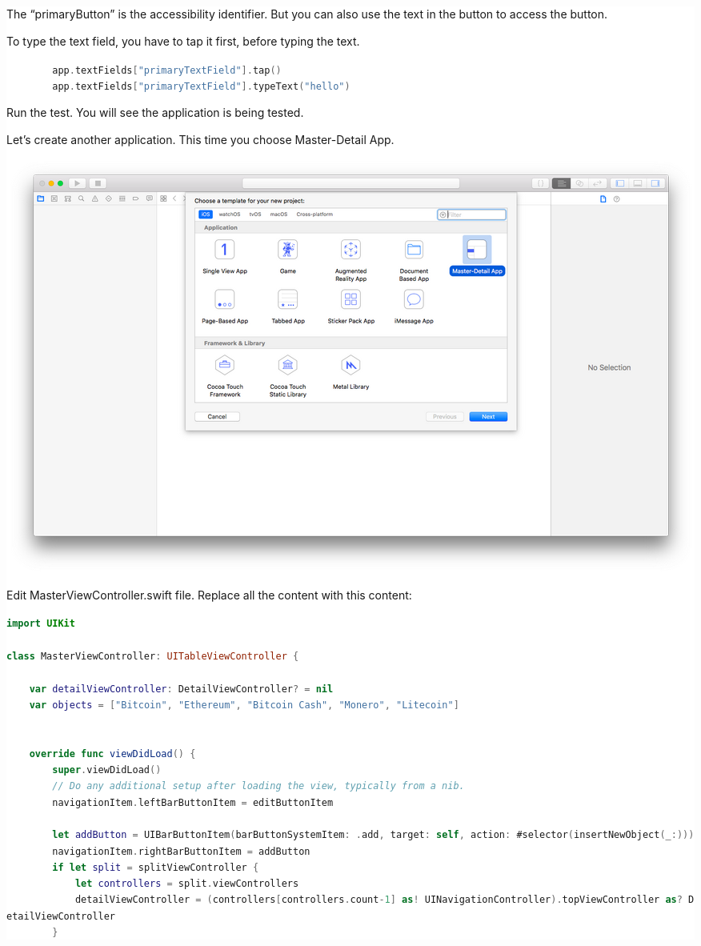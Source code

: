 The “primaryButton” is the accessibility identifier. But you can also use the text in the button to access the button.

To type the text field, you have to tap it first, before typing the text.
```swift
        app.textFields["primaryTextField"].tap()
        app.textFields["primaryTextField"].typeText("hello")
```

Run the test. You will see the application is being tested.

Let’s create another application. This time you choose Master-Detail App.
<p align="center">
<img src="../Assets/Testing-UITesting2.png">
</p>


Edit MasterViewController.swift file. Replace all the content with this content:
```swift
import UIKit

class MasterViewController: UITableViewController {

    var detailViewController: DetailViewController? = nil
    var objects = ["Bitcoin", "Ethereum", "Bitcoin Cash", "Monero", "Litecoin"]


    override func viewDidLoad() {
        super.viewDidLoad()
        // Do any additional setup after loading the view, typically from a nib.
        navigationItem.leftBarButtonItem = editButtonItem

        let addButton = UIBarButtonItem(barButtonSystemItem: .add, target: self, action: #selector(insertNewObject(_:)))
        navigationItem.rightBarButtonItem = addButton
        if let split = splitViewController {
            let controllers = split.viewControllers
            detailViewController = (controllers[controllers.count-1] as! UINavigationController).topViewController as? DetailViewController
        }
```